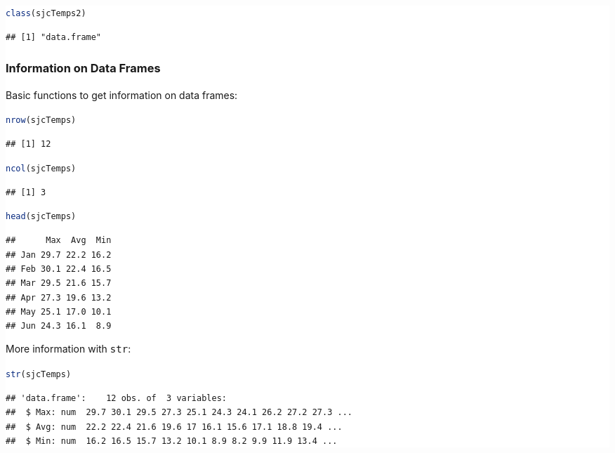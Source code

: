 ``` r
class(sjcTemps2)
```

    ## [1] "data.frame"

### Information on Data Frames

Basic functions to get information on data frames:

``` r
nrow(sjcTemps)
```

    ## [1] 12

``` r
ncol(sjcTemps)
```

    ## [1] 3

``` r
head(sjcTemps)
```

    ##      Max  Avg  Min
    ## Jan 29.7 22.2 16.2
    ## Feb 30.1 22.4 16.5
    ## Mar 29.5 21.6 15.7
    ## Apr 27.3 19.6 13.2
    ## May 25.1 17.0 10.1
    ## Jun 24.3 16.1  8.9

More information with <tt>str</tt>:

``` r
str(sjcTemps)
```

    ## 'data.frame':    12 obs. of  3 variables:
    ##  $ Max: num  29.7 30.1 29.5 27.3 25.1 24.3 24.1 26.2 27.2 27.3 ...
    ##  $ Avg: num  22.2 22.4 21.6 19.6 17 16.1 15.6 17.1 18.8 19.4 ...
    ##  $ Min: num  16.2 16.5 15.7 13.2 10.1 8.9 8.2 9.9 11.9 13.4 ...
